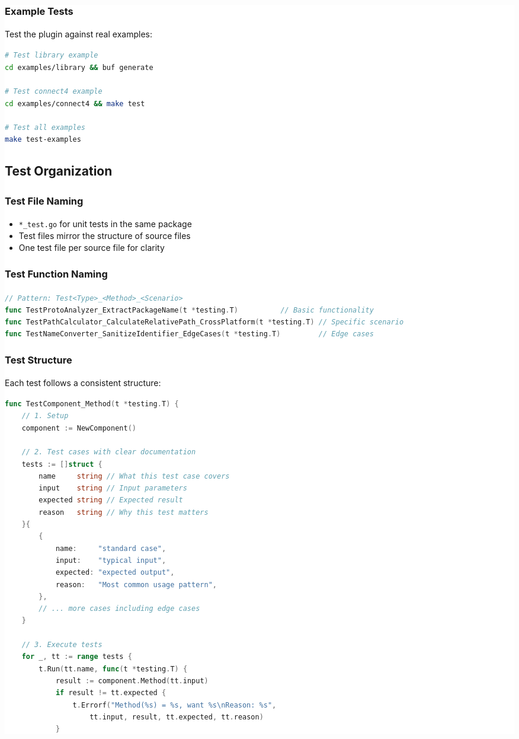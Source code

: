 ### Example Tests

Test the plugin against real examples:

```bash
# Test library example
cd examples/library && buf generate

# Test connect4 example
cd examples/connect4 && make test

# Test all examples
make test-examples
```

## Test Organization

### Test File Naming

- `*_test.go` for unit tests in the same package
- Test files mirror the structure of source files
- One test file per source file for clarity

### Test Function Naming

```go
// Pattern: Test<Type>_<Method>_<Scenario>
func TestProtoAnalyzer_ExtractPackageName(t *testing.T)          // Basic functionality
func TestPathCalculator_CalculateRelativePath_CrossPlatform(t *testing.T) // Specific scenario
func TestNameConverter_SanitizeIdentifier_EdgeCases(t *testing.T)         // Edge cases
```

### Test Structure

Each test follows a consistent structure:

```go
func TestComponent_Method(t *testing.T) {
    // 1. Setup
    component := NewComponent()
    
    // 2. Test cases with clear documentation
    tests := []struct {
        name     string // What this test case covers
        input    string // Input parameters
        expected string // Expected result
        reason   string // Why this test matters
    }{
        {
            name:     "standard case",
            input:    "typical input",
            expected: "expected output",
            reason:   "Most common usage pattern",
        },
        // ... more cases including edge cases
    }

    // 3. Execute tests
    for _, tt := range tests {
        t.Run(tt.name, func(t *testing.T) {
            result := component.Method(tt.input)
            if result != tt.expected {
                t.Errorf("Method(%s) = %s, want %s\nReason: %s",
                    tt.input, result, tt.expected, tt.reason)
            }
```